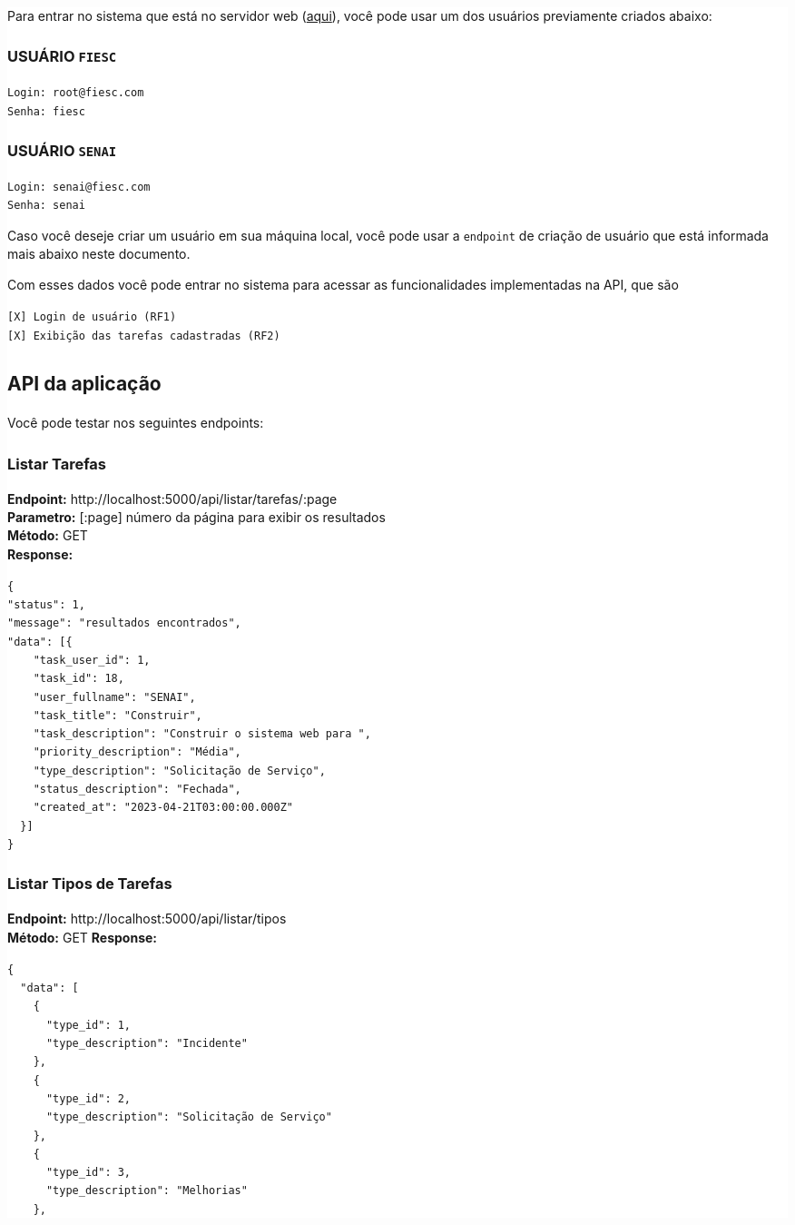 Para entrar no sistema que está no servidor web ([aqui](https://senaisd-production.up.railway.app/#/)), você pode usar um dos usuários previamente criados abaixo:

### USUÁRIO  `FIESC`
    
    Login: root@fiesc.com
    Senha: fiesc


### USUÁRIO  `SENAI`
    Login: senai@fiesc.com
    Senha: senai

Caso você deseje criar um usuário em sua máquina local, você pode usar a `endpoint` de criação de usuário que está informada mais abaixo neste documento.

Com esses dados você pode entrar no sistema para acessar as funcionalidades implementadas na API, que são

    [X] Login de usuário (RF1)
    [X] Exibição das tarefas cadastradas (RF2)

## **API da aplicação**
Você pode testar nos seguintes endpoints:
### Listar Tarefas
**Endpoint:**  http://localhost:5000/api/listar/tarefas/:page</br>
**Parametro:**  [:page] número da página para exibir os resultados</br>
**Método:** GET</br>
**Response:**
  
    {
    "status": 1,
    "message": "resultados encontrados",
    "data": [{
        "task_user_id": 1,
        "task_id": 18,
        "user_fullname": "SENAI",
        "task_title": "Construir",
        "task_description": "Construir o sistema web para ",
        "priority_description": "Média",
        "type_description": "Solicitação de Serviço",
        "status_description": "Fechada",
        "created_at": "2023-04-21T03:00:00.000Z"
      }]
    }

### Listar Tipos de Tarefas
**Endpoint:**  http://localhost:5000/api/listar/tipos</br>
**Método:** GET
**Response:**
  
    {
      "data": [
        {
          "type_id": 1,
          "type_description": "Incidente"
        },
        {
          "type_id": 2,
          "type_description": "Solicitação de Serviço"
        },
        {
          "type_id": 3,
          "type_description": "Melhorias"
        },